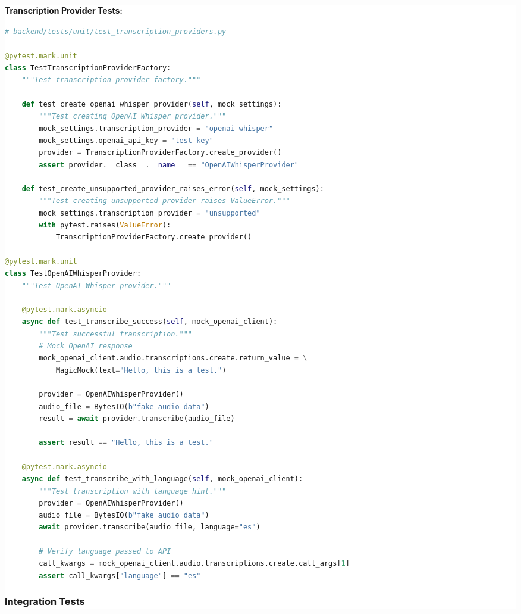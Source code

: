**Transcription Provider Tests:**
```python
# backend/tests/unit/test_transcription_providers.py

@pytest.mark.unit
class TestTranscriptionProviderFactory:
    """Test transcription provider factory."""

    def test_create_openai_whisper_provider(self, mock_settings):
        """Test creating OpenAI Whisper provider."""
        mock_settings.transcription_provider = "openai-whisper"
        mock_settings.openai_api_key = "test-key"
        provider = TranscriptionProviderFactory.create_provider()
        assert provider.__class__.__name__ == "OpenAIWhisperProvider"

    def test_create_unsupported_provider_raises_error(self, mock_settings):
        """Test creating unsupported provider raises ValueError."""
        mock_settings.transcription_provider = "unsupported"
        with pytest.raises(ValueError):
            TranscriptionProviderFactory.create_provider()

@pytest.mark.unit
class TestOpenAIWhisperProvider:
    """Test OpenAI Whisper provider."""

    @pytest.mark.asyncio
    async def test_transcribe_success(self, mock_openai_client):
        """Test successful transcription."""
        # Mock OpenAI response
        mock_openai_client.audio.transcriptions.create.return_value = \
            MagicMock(text="Hello, this is a test.")

        provider = OpenAIWhisperProvider()
        audio_file = BytesIO(b"fake audio data")
        result = await provider.transcribe(audio_file)

        assert result == "Hello, this is a test."

    @pytest.mark.asyncio
    async def test_transcribe_with_language(self, mock_openai_client):
        """Test transcription with language hint."""
        provider = OpenAIWhisperProvider()
        audio_file = BytesIO(b"fake audio data")
        await provider.transcribe(audio_file, language="es")

        # Verify language passed to API
        call_kwargs = mock_openai_client.audio.transcriptions.create.call_args[1]
        assert call_kwargs["language"] == "es"
```

### Integration Tests
